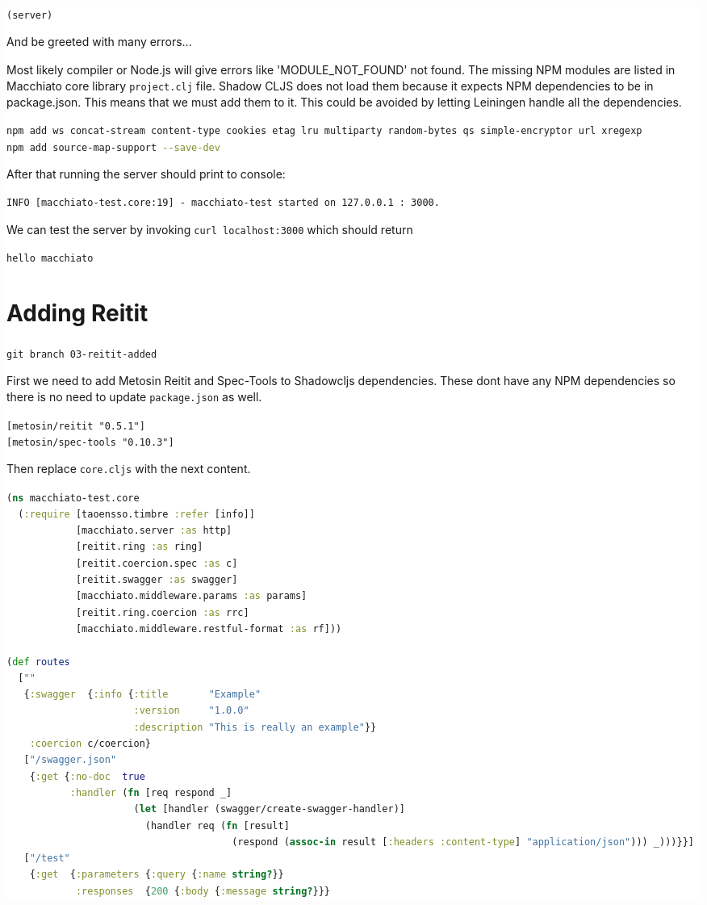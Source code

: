 ```clojure 
(server)
```

And be greeted with many errors... 

Most likely compiler or Node.js will give errors like  'MODULE_NOT_FOUND' not found.
The missing NPM modules are listed in Macchiato core library `project.clj` file. Shadow CLJS does not load them because
it expects NPM dependencies to be in package.json. This means that we must add them to it. This could be avoided
by letting Leiningen handle all the dependencies.  

```bash
npm add ws concat-stream content-type cookies etag lru multiparty random-bytes qs simple-encryptor url xregexp
npm add source-map-support --save-dev
```

After that running the server should print to console:

`INFO [macchiato-test.core:19] - macchiato-test started on 127.0.0.1 : 3000.`

We can test the server by invoking `curl localhost:3000` which should return

`hello macchiato`

# Adding Reitit
```shell
git branch 03-reitit-added
```

First we need to add Metosin Reitit and Spec-Tools to Shadowcljs dependencies. These dont have any NPM dependencies
so there is no need to update `package.json` as well.
```
[metosin/reitit "0.5.1"]
[metosin/spec-tools "0.10.3"]
```

Then replace `core.cljs` with the next content.

```clojure
(ns macchiato-test.core
  (:require [taoensso.timbre :refer [info]]
            [macchiato.server :as http]
            [reitit.ring :as ring]
            [reitit.coercion.spec :as c]
            [reitit.swagger :as swagger]
            [macchiato.middleware.params :as params]
            [reitit.ring.coercion :as rrc]
            [macchiato.middleware.restful-format :as rf]))

(def routes
  [""
   {:swagger  {:info {:title       "Example"
                      :version     "1.0.0"
                      :description "This is really an example"}}
    :coercion c/coercion}
   ["/swagger.json"
    {:get {:no-doc  true
           :handler (fn [req respond _]
                      (let [handler (swagger/create-swagger-handler)]
                        (handler req (fn [result]
                                       (respond (assoc-in result [:headers :content-type] "application/json"))) _)))}}]
   ["/test"
    {:get  {:parameters {:query {:name string?}}
            :responses  {200 {:body {:message string?}}}
```